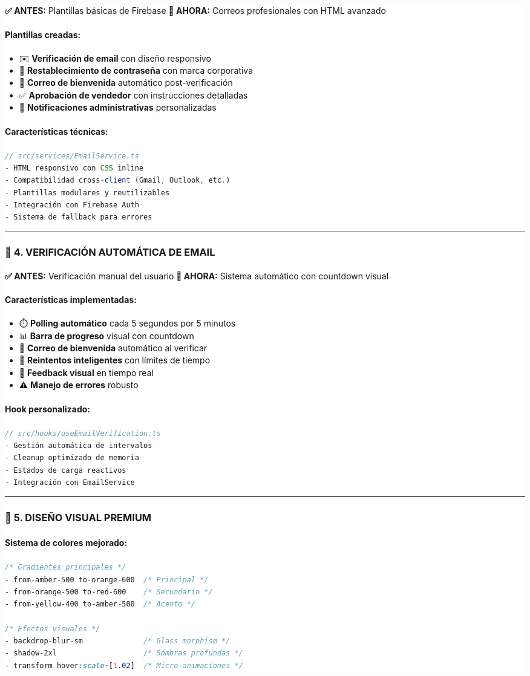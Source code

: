 **✅ ANTES:** Plantillas básicas de Firebase
**🎨 AHORA:** Correos profesionales con HTML avanzado

#### **Plantillas creadas:**
- ✉️ **Verificación de email** con diseño responsivo
- 🔐 **Restablecimiento de contraseña** con marca corporativa
- 🎉 **Correo de bienvenida** automático post-verificación
- ✅ **Aprobación de vendedor** con instrucciones detalladas
- 📧 **Notificaciones administrativas** personalizadas

#### **Características técnicas:**
```typescript
// src/services/EmailService.ts
- HTML responsivo con CSS inline
- Compatibilidad cross-client (Gmail, Outlook, etc.)
- Plantillas modulares y reutilizables
- Integración con Firebase Auth
- Sistema de fallback para errores
```

---

### 🤖 **4. VERIFICACIÓN AUTOMÁTICA DE EMAIL**

**✅ ANTES:** Verificación manual del usuario
**🎨 AHORA:** Sistema automático con countdown visual

#### **Características implementadas:**
- ⏱️ **Polling automático** cada 5 segundos por 5 minutos
- 📊 **Barra de progreso** visual con countdown
- 🎉 **Correo de bienvenida** automático al verificar
- 🔄 **Reintentos inteligentes** con límites de tiempo
- 📱 **Feedback visual** en tiempo real
- ⚠️ **Manejo de errores** robusto

#### **Hook personalizado:**
```typescript
// src/hooks/useEmailVerification.ts
- Gestión automática de intervalos
- Cleanup optimizado de memoria
- Estados de carga reactivos
- Integración con EmailService
```

---

### 🎨 **5. DISEÑO VISUAL PREMIUM**

#### **Sistema de colores mejorado:**
```css
/* Gradientes principales */
- from-amber-500 to-orange-600  /* Principal */
- from-orange-500 to-red-600    /* Secundario */
- from-yellow-400 to-amber-500  /* Acento */

/* Efectos visuales */
- backdrop-blur-sm              /* Glass morphism */
- shadow-2xl                    /* Sombras profundas */
- transform hover:scale-[1.02]  /* Micro-animaciones */
```
